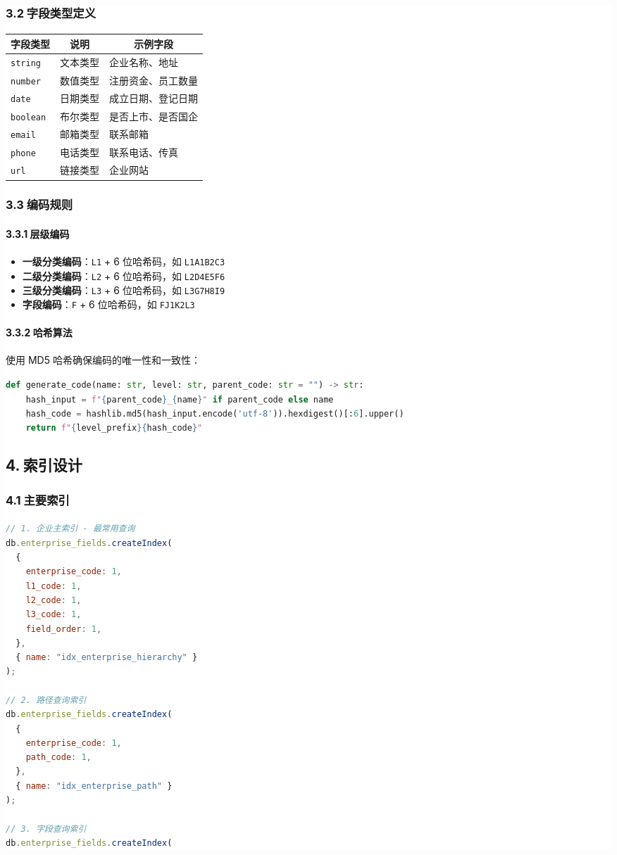 ### 3.2 字段类型定义

| 字段类型  | 说明     | 示例字段           |
| --------- | -------- | ------------------ |
| `string`  | 文本类型 | 企业名称、地址     |
| `number`  | 数值类型 | 注册资金、员工数量 |
| `date`    | 日期类型 | 成立日期、登记日期 |
| `boolean` | 布尔类型 | 是否上市、是否国企 |
| `email`   | 邮箱类型 | 联系邮箱           |
| `phone`   | 电话类型 | 联系电话、传真     |
| `url`     | 链接类型 | 企业网站           |

### 3.3 编码规则

#### 3.3.1 层级编码

- **一级分类编码**：`L1` + 6 位哈希码，如 `L1A1B2C3`
- **二级分类编码**：`L2` + 6 位哈希码，如 `L2D4E5F6`
- **三级分类编码**：`L3` + 6 位哈希码，如 `L3G7H8I9`
- **字段编码**：`F` + 6 位哈希码，如 `FJ1K2L3`

#### 3.3.2 哈希算法

使用 MD5 哈希确保编码的唯一性和一致性：

```python
def generate_code(name: str, level: str, parent_code: str = "") -> str:
    hash_input = f"{parent_code}_{name}" if parent_code else name
    hash_code = hashlib.md5(hash_input.encode('utf-8')).hexdigest()[:6].upper()
    return f"{level_prefix}{hash_code}"
```

## 4. 索引设计

### 4.1 主要索引

```javascript
// 1. 企业主索引 - 最常用查询
db.enterprise_fields.createIndex(
  {
    enterprise_code: 1,
    l1_code: 1,
    l2_code: 1,
    l3_code: 1,
    field_order: 1,
  },
  { name: "idx_enterprise_hierarchy" }
);

// 2. 路径查询索引
db.enterprise_fields.createIndex(
  {
    enterprise_code: 1,
    path_code: 1,
  },
  { name: "idx_enterprise_path" }
);

// 3. 字段查询索引
db.enterprise_fields.createIndex(
```